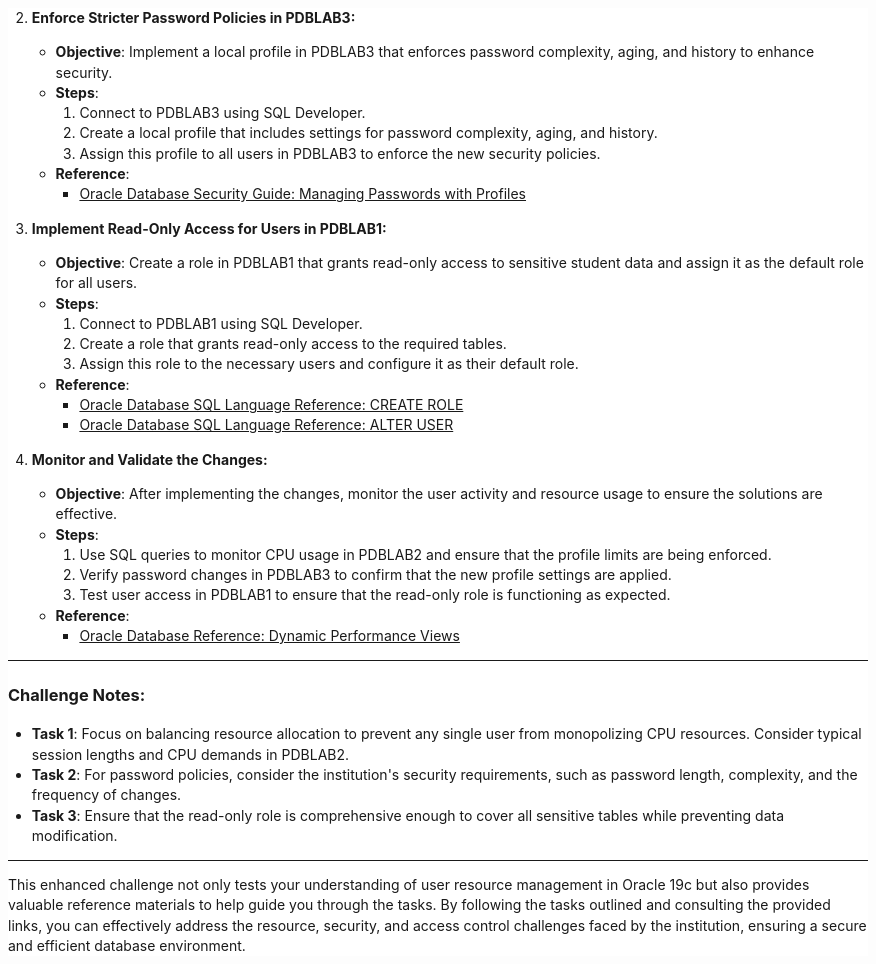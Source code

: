 2. **Enforce Stricter Password Policies in PDBLAB3:**
   - **Objective**: Implement a local profile in PDBLAB3 that enforces password complexity, aging, and history to enhance security.
   - **Steps**:
     1. Connect to PDBLAB3 using SQL Developer.
     2. Create a local profile that includes settings for password complexity, aging, and history.
     3. Assign this profile to all users in PDBLAB3 to enforce the new security policies.
   - **Reference**: 
     - [Oracle Database Security Guide: Managing Passwords with Profiles](https://docs.oracle.com/en/database/oracle/oracle-database/19/dbseg/managing-passwords-profiles-and-resources.html)

3. **Implement Read-Only Access for Users in PDBLAB1:**
   - **Objective**: Create a role in PDBLAB1 that grants read-only access to sensitive student data and assign it as the default role for all users.
   - **Steps**:
     1. Connect to PDBLAB1 using SQL Developer.
     2. Create a role that grants read-only access to the required tables.
     3. Assign this role to the necessary users and configure it as their default role.
   - **Reference**: 
     - [Oracle Database SQL Language Reference: CREATE ROLE](https://docs.oracle.com/en/database/oracle/oracle-database/19/sqlrf/CREATE-ROLE.html)
     - [Oracle Database SQL Language Reference: ALTER USER](https://docs.oracle.com/en/database/oracle/oracle-database/19/sqlrf/ALTER-USER.html)

4. **Monitor and Validate the Changes:**
   - **Objective**: After implementing the changes, monitor the user activity and resource usage to ensure the solutions are effective.
   - **Steps**:
     1. Use SQL queries to monitor CPU usage in PDBLAB2 and ensure that the profile limits are being enforced.
     2. Verify password changes in PDBLAB3 to confirm that the new profile settings are applied.
     3. Test user access in PDBLAB1 to ensure that the read-only role is functioning as expected.
   - **Reference**: 
     - [Oracle Database Reference: Dynamic Performance Views](https://docs.oracle.com/en/database/oracle/oracle-database/19/refrn/dynamic-performance-views.html)

---

### **Challenge Notes:**

- **Task 1**: Focus on balancing resource allocation to prevent any single user from monopolizing CPU resources. Consider typical session lengths and CPU demands in PDBLAB2.
- **Task 2**: For password policies, consider the institution's security requirements, such as password length, complexity, and the frequency of changes.
- **Task 3**: Ensure that the read-only role is comprehensive enough to cover all sensitive tables while preventing data modification.

---

This enhanced challenge not only tests your understanding of user resource management in Oracle 19c but also provides valuable reference materials to help guide you through the tasks. By following the tasks outlined and consulting the provided links, you can effectively address the resource, security, and access control challenges faced by the institution, ensuring a secure and efficient database environment.
